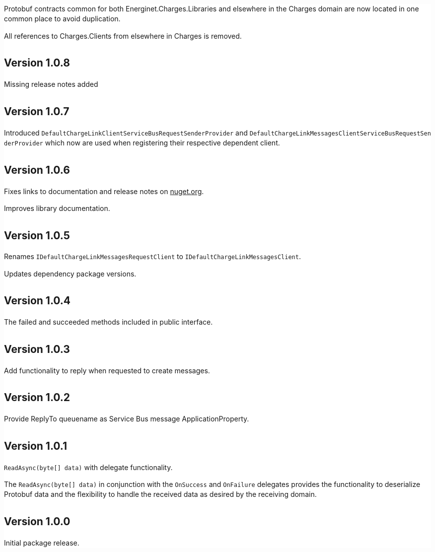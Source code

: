 Protobuf contracts common for both Energinet.Charges.Libraries and elsewhere in the Charges domain are now located in one common place to avoid duplication.

All references to Charges.Clients from elsewhere in Charges is removed.

## Version 1.0.8

Missing release notes added

## Version 1.0.7

Introduced `DefaultChargeLinkClientServiceBusRequestSenderProvider` and `DefaultChargeLinkMessagesClientServiceBusRequestSenderProvider`
which now are used when registering their respective dependent client.

## Version 1.0.6

Fixes links to documentation and release notes on [nuget.org](https://www.nuget.org/packages/Energinet.DataHub.Charges.Clients/).

Improves library documentation.

## Version 1.0.5

Renames `IDefaultChargeLinkMessagesRequestClient` to `IDefaultChargeLinkMessagesClient`.

Updates dependency package versions.

## Version 1.0.4

The failed and succeeded methods included in public interface.

## Version 1.0.3

Add functionality to reply when requested to create messages.

## Version 1.0.2

Provide ReplyTo queuename as Service Bus message ApplicationProperty.

## Version 1.0.1

`ReadAsync(byte[] data)` with delegate functionality.

The `ReadAsync(byte[] data)` in conjunction with the `OnSuccess` and `OnFailure` delegates provides the functionality
to deserialize Protobuf data and the flexibility to handle the received data as desired by the receiving domain.

## Version 1.0.0

Initial package release.
